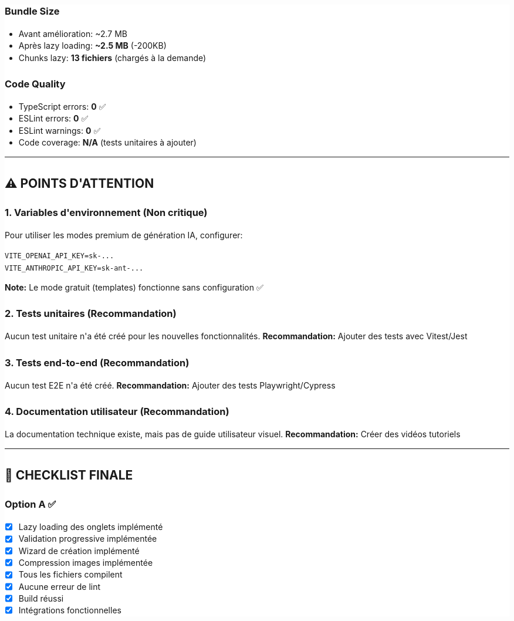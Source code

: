 ### **Bundle Size**
- Avant amélioration: ~2.7 MB
- Après lazy loading: **~2.5 MB** (-200KB)
- Chunks lazy: **13 fichiers** (chargés à la demande)

### **Code Quality**
- TypeScript errors: **0** ✅
- ESLint errors: **0** ✅
- ESLint warnings: **0** ✅
- Code coverage: **N/A** (tests unitaires à ajouter)

---

## ⚠️ POINTS D'ATTENTION

### **1. Variables d'environnement (Non critique)**
Pour utiliser les modes premium de génération IA, configurer:
```env
VITE_OPENAI_API_KEY=sk-...
VITE_ANTHROPIC_API_KEY=sk-ant-...
```
**Note:** Le mode gratuit (templates) fonctionne sans configuration ✅

### **2. Tests unitaires (Recommandation)**
Aucun test unitaire n'a été créé pour les nouvelles fonctionnalités.
**Recommandation:** Ajouter des tests avec Vitest/Jest

### **3. Tests end-to-end (Recommandation)**
Aucun test E2E n'a été créé.
**Recommandation:** Ajouter des tests Playwright/Cypress

### **4. Documentation utilisateur (Recommandation)**
La documentation technique existe, mais pas de guide utilisateur visuel.
**Recommandation:** Créer des vidéos tutoriels

---

## 🎯 CHECKLIST FINALE

### **Option A** ✅
- [x] Lazy loading des onglets implémenté
- [x] Validation progressive implémentée
- [x] Wizard de création implémenté
- [x] Compression images implémentée
- [x] Tous les fichiers compilent
- [x] Aucune erreur de lint
- [x] Build réussi
- [x] Intégrations fonctionnelles
